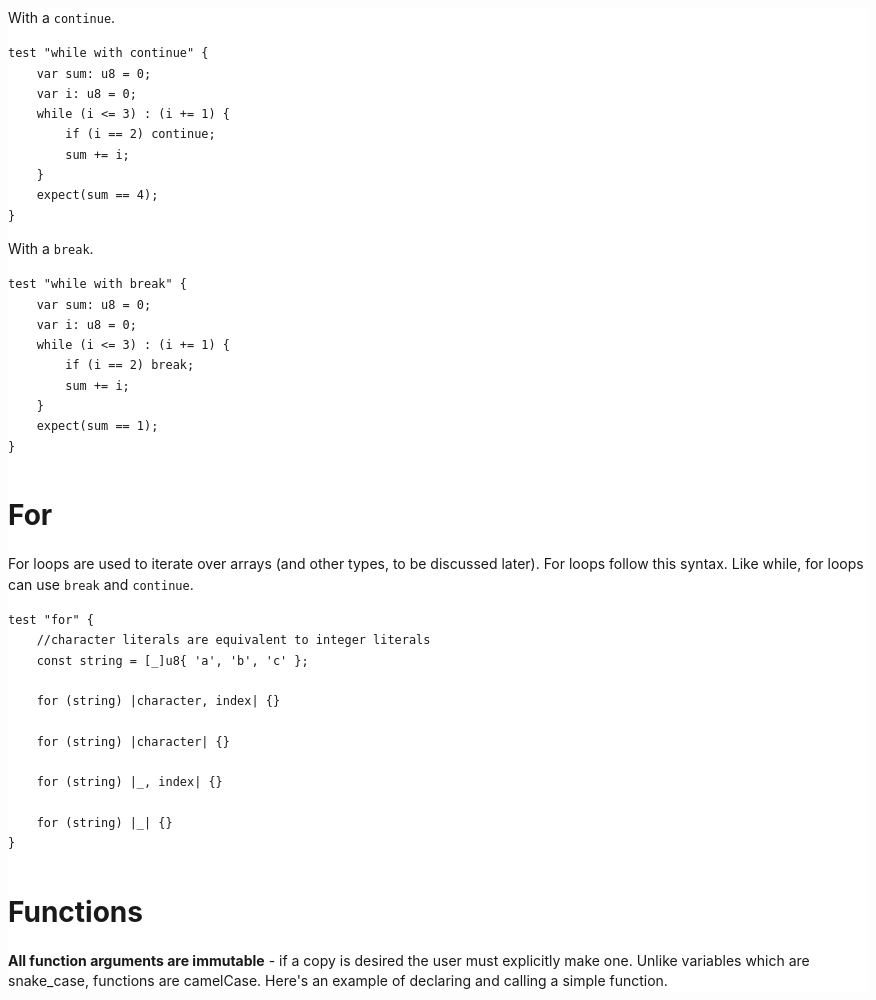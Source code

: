 With a `continue`.

```zig
test "while with continue" {
    var sum: u8 = 0;
    var i: u8 = 0;
    while (i <= 3) : (i += 1) {
        if (i == 2) continue;
        sum += i;
    }
    expect(sum == 4);
}
```

With a `break`.

```zig
test "while with break" {
    var sum: u8 = 0;
    var i: u8 = 0;
    while (i <= 3) : (i += 1) {
        if (i == 2) break;
        sum += i;
    }
    expect(sum == 1);
}
```

# For
For loops are used to iterate over arrays (and other types, to be discussed later). For loops follow this syntax. Like while, for loops can use `break` and `continue`.

```zig
test "for" {
    //character literals are equivalent to integer literals
    const string = [_]u8{ 'a', 'b', 'c' };

    for (string) |character, index| {}

    for (string) |character| {}

    for (string) |_, index| {}

    for (string) |_| {}
}
```

# Functions

__All function arguments are immutable__ - if a copy is desired the user must explicitly make one. Unlike variables which are snake_case, functions are camelCase. Here's an example of declaring and calling a simple function.
